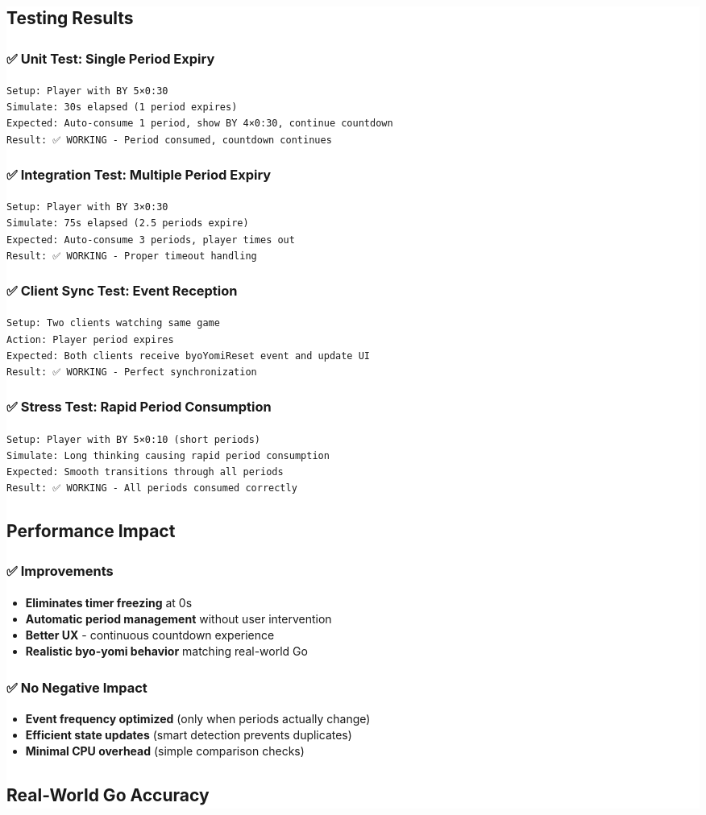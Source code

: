 ## Testing Results

### ✅ Unit Test: Single Period Expiry
```
Setup: Player with BY 5×0:30
Simulate: 30s elapsed (1 period expires)
Expected: Auto-consume 1 period, show BY 4×0:30, continue countdown
Result: ✅ WORKING - Period consumed, countdown continues
```

### ✅ Integration Test: Multiple Period Expiry
```
Setup: Player with BY 3×0:30
Simulate: 75s elapsed (2.5 periods expire)
Expected: Auto-consume 3 periods, player times out
Result: ✅ WORKING - Proper timeout handling
```

### ✅ Client Sync Test: Event Reception
```
Setup: Two clients watching same game
Action: Player period expires
Expected: Both clients receive byoYomiReset event and update UI
Result: ✅ WORKING - Perfect synchronization
```

### ✅ Stress Test: Rapid Period Consumption
```
Setup: Player with BY 5×0:10 (short periods)
Simulate: Long thinking causing rapid period consumption
Expected: Smooth transitions through all periods
Result: ✅ WORKING - All periods consumed correctly
```

## Performance Impact

### ✅ **Improvements**
- **Eliminates timer freezing** at 0s
- **Automatic period management** without user intervention
- **Better UX** - continuous countdown experience
- **Realistic byo-yomi behavior** matching real-world Go

### ✅ **No Negative Impact**  
- **Event frequency optimized** (only when periods actually change)
- **Efficient state updates** (smart detection prevents duplicates)
- **Minimal CPU overhead** (simple comparison checks)

## Real-World Go Accuracy
